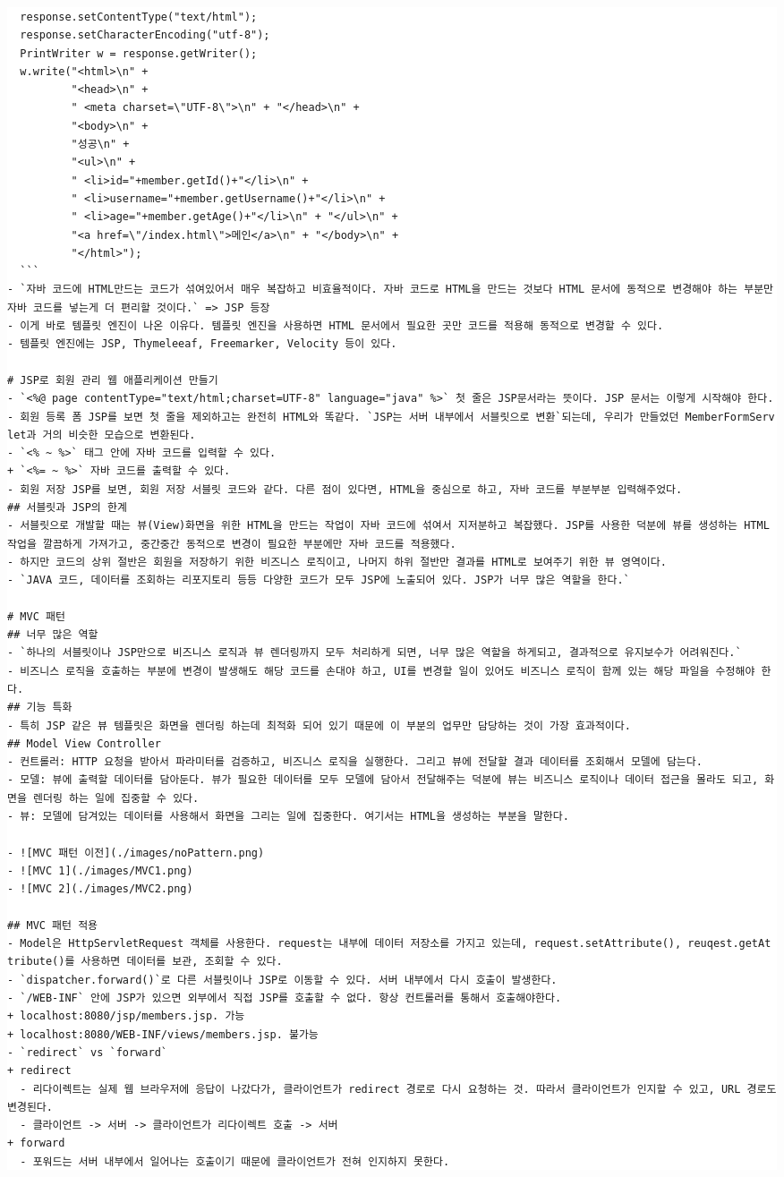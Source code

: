   ```
    response.setContentType("text/html");
    response.setCharacterEncoding("utf-8");
    PrintWriter w = response.getWriter();
    w.write("<html>\n" +
            "<head>\n" +
            " <meta charset=\"UTF-8\">\n" + "</head>\n" +
            "<body>\n" +
            "성공\n" +
            "<ul>\n" +
            " <li>id="+member.getId()+"</li>\n" +
            " <li>username="+member.getUsername()+"</li>\n" +
            " <li>age="+member.getAge()+"</li>\n" + "</ul>\n" +
            "<a href=\"/index.html\">메인</a>\n" + "</body>\n" +
            "</html>");
    ``` 
- `자바 코드에 HTML만드는 코드가 섞여있어서 매우 복잡하고 비효율적이다. 자바 코드로 HTML을 만드는 것보다 HTML 문서에 동적으로 변경해야 하는 부분만 자바 코드를 넣는게 더 편리할 것이다.` => JSP 등장
- 이게 바로 템플릿 엔진이 나온 이유다. 템플릿 엔진을 사용하면 HTML 문서에서 필요한 곳만 코드를 적용해 동적으로 변경할 수 있다. 
- 템플릿 엔진에는 JSP, Thymeleeaf, Freemarker, Velocity 등이 있다.

# JSP로 회원 관리 웹 애플리케이션 만들기
- `<%@ page contentType="text/html;charset=UTF-8" language="java" %>` 첫 줄은 JSP문서라는 뜻이다. JSP 문서는 이렇게 시작해야 한다.
- 회원 등록 폼 JSP를 보면 첫 줄을 제외하고는 완전히 HTML와 똑같다. `JSP는 서버 내부에서 서블릿으로 변환`되는데, 우리가 만들었던 MemberFormServlet과 거의 비슷한 모습으로 변환된다.
- `<% ~ %>` 태그 안에 자바 코드를 입력할 수 있다. 
  + `<%= ~ %>` 자바 코드를 출력할 수 있다.
- 회원 저장 JSP를 보면, 회원 저장 서블릿 코드와 같다. 다른 점이 있다면, HTML을 중심으로 하고, 자바 코드를 부분부분 입력해주었다. 
## 서블릿과 JSP의 한계 
- 서블릿으로 개발할 때는 뷰(View)화면을 위한 HTML을 만드는 작업이 자바 코드에 섞여서 지저분하고 복잡했다. JSP를 사용한 덕분에 뷰를 생성하는 HTML 작업을 깔끔하게 가져가고, 중간중간 동적으로 변경이 필요한 부분에만 자바 코드를 적용했다. 
- 하지만 코드의 상위 절반은 회원을 저장하기 위한 비즈니스 로직이고, 나머지 하위 절반만 결과를 HTML로 보여주기 위한 뷰 영역이다. 
- `JAVA 코드, 데이터를 조회하는 리포지토리 등등 다양한 코드가 모두 JSP에 노출되어 있다. JSP가 너무 많은 역할을 한다.`  

# MVC 패턴 
## 너무 많은 역할 
- `하나의 서블릿이나 JSP만으로 비즈니스 로직과 뷰 렌더링까지 모두 처리하게 되면, 너무 많은 역할을 하게되고, 결과적으로 유지보수가 어려워진다.` 
- 비즈니스 로직을 호출하는 부분에 변경이 발생해도 해당 코드를 손대야 하고, UI를 변경할 일이 있어도 비즈니스 로직이 함께 있는 해당 파일을 수정해야 한다.
## 기능 특화 
- 특히 JSP 같은 뷰 템플릿은 화면을 렌더링 하는데 최적화 되어 있기 때문에 이 부분의 업무만 담당하는 것이 가장 효과적이다.
## Model View Controller 
- 컨트롤러: HTTP 요청을 받아서 파라미터를 검증하고, 비즈니스 로직을 실행한다. 그리고 뷰에 전달할 결과 데이터를 조회해서 모델에 담는다.  
- 모델: 뷰에 출력할 데이터를 담아둔다. 뷰가 필요한 데이터를 모두 모델에 담아서 전달해주는 덕분에 뷰는 비즈니스 로직이나 데이터 접근을 몰라도 되고, 화면을 렌더링 하는 일에 집중할 수 있다. 
- 뷰: 모델에 담겨있는 데이터를 사용해서 화면을 그리는 일에 집중한다. 여기서는 HTML을 생성하는 부분을 말한다. 

- ![MVC 패턴 이전](./images/noPattern.png)
- ![MVC 1](./images/MVC1.png)
- ![MVC 2](./images/MVC2.png)

## MVC 패턴 적용
- Model은 HttpServletRequest 객체를 사용한다. request는 내부에 데이터 저장소를 가지고 있는데, request.setAttribute(), reuqest.getAttribute()를 사용하면 데이터를 보관, 조회할 수 있다. 
- `dispatcher.forward()`로 다른 서블릿이나 JSP로 이동할 수 있다. 서버 내부에서 다시 호출이 발생한다. 
- `/WEB-INF` 안에 JSP가 있으면 외부에서 직접 JSP를 호출할 수 없다. 항상 컨트롤러를 통해서 호출해야한다. 
  + localhost:8080/jsp/members.jsp. 가능  
  + localhost:8080/WEB-INF/views/members.jsp. 불가능 
- `redirect` vs `forward` 
  + redirect
    - 리다이렉트는 실제 웹 브라우저에 응답이 나갔다가, 클라이언트가 redirect 경로로 다시 요청하는 것. 따라서 클라이언트가 인지할 수 있고, URL 경로도 변경된다.
    - 클라이언트 -> 서버 -> 클라이언트가 리다이렉트 호출 -> 서버   
  + forward
    - 포워드는 서버 내부에서 일어나는 호출이기 때문에 클라이언트가 전혀 인지하지 못한다.
  ```